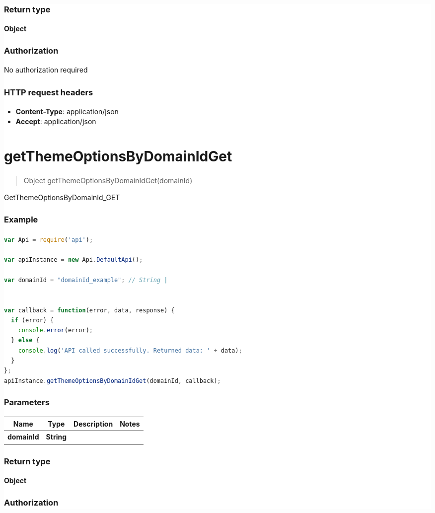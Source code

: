 ### Return type

**Object**

### Authorization

No authorization required

### HTTP request headers

 - **Content-Type**: application/json
 - **Accept**: application/json

<a name="getThemeOptionsByDomainIdGet"></a>
# **getThemeOptionsByDomainIdGet**
> Object getThemeOptionsByDomainIdGet(domainId)

GetThemeOptionsByDomainId_GET



### Example
```javascript
var Api = require('api');

var apiInstance = new Api.DefaultApi();

var domainId = "domainId_example"; // String | 


var callback = function(error, data, response) {
  if (error) {
    console.error(error);
  } else {
    console.log('API called successfully. Returned data: ' + data);
  }
};
apiInstance.getThemeOptionsByDomainIdGet(domainId, callback);
```

### Parameters

Name | Type | Description  | Notes
------------- | ------------- | ------------- | -------------
 **domainId** | **String**|  | 

### Return type

**Object**

### Authorization
